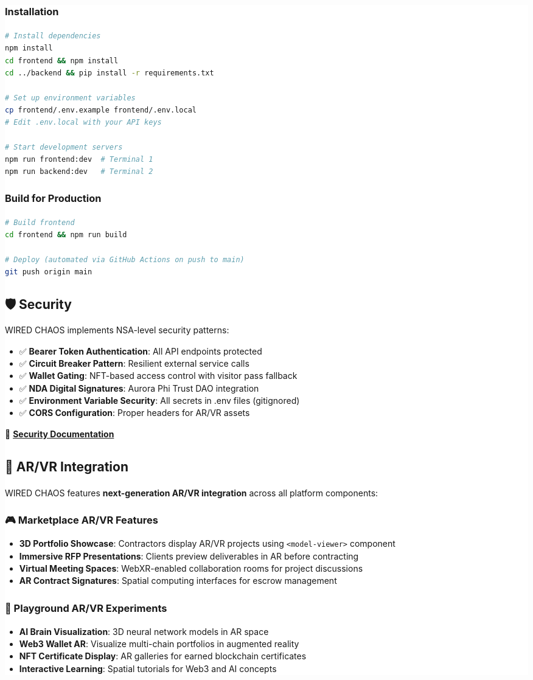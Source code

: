 ### Installation

```bash
# Install dependencies
npm install
cd frontend && npm install
cd ../backend && pip install -r requirements.txt

# Set up environment variables
cp frontend/.env.example frontend/.env.local
# Edit .env.local with your API keys

# Start development servers
npm run frontend:dev  # Terminal 1
npm run backend:dev   # Terminal 2
```

### Build for Production

```bash
# Build frontend
cd frontend && npm run build

# Deploy (automated via GitHub Actions on push to main)
git push origin main
```

## 🛡️ Security

WIRED CHAOS implements NSA-level security patterns:

- ✅ **Bearer Token Authentication**: All API endpoints protected
- ✅ **Circuit Breaker Pattern**: Resilient external service calls
- ✅ **Wallet Gating**: NFT-based access control with visitor pass fallback
- ✅ **NDA Digital Signatures**: Aurora Phi Trust DAO integration
- ✅ **Environment Variable Security**: All secrets in .env files (gitignored)
- ✅ **CORS Configuration**: Proper headers for AR/VR assets

📖 **[Security Documentation](./SECURITY_ANALYSIS.md)**

## 🥽 AR/VR Integration

WIRED CHAOS features **next-generation AR/VR integration** across all platform components:

### 🎮 Marketplace AR/VR Features
- **3D Portfolio Showcase**: Contractors display AR/VR projects using `<model-viewer>` component
- **Immersive RFP Presentations**: Clients preview deliverables in AR before contracting
- **Virtual Meeting Spaces**: WebXR-enabled collaboration rooms for project discussions
- **AR Contract Signatures**: Spatial computing interfaces for escrow management

### 🧠 Playground AR/VR Experiments
- **AI Brain Visualization**: 3D neural network models in AR space
- **Web3 Wallet AR**: Visualize multi-chain portfolios in augmented reality
- **NFT Certificate Display**: AR galleries for earned blockchain certificates
- **Interactive Learning**: Spatial tutorials for Web3 and AI concepts
